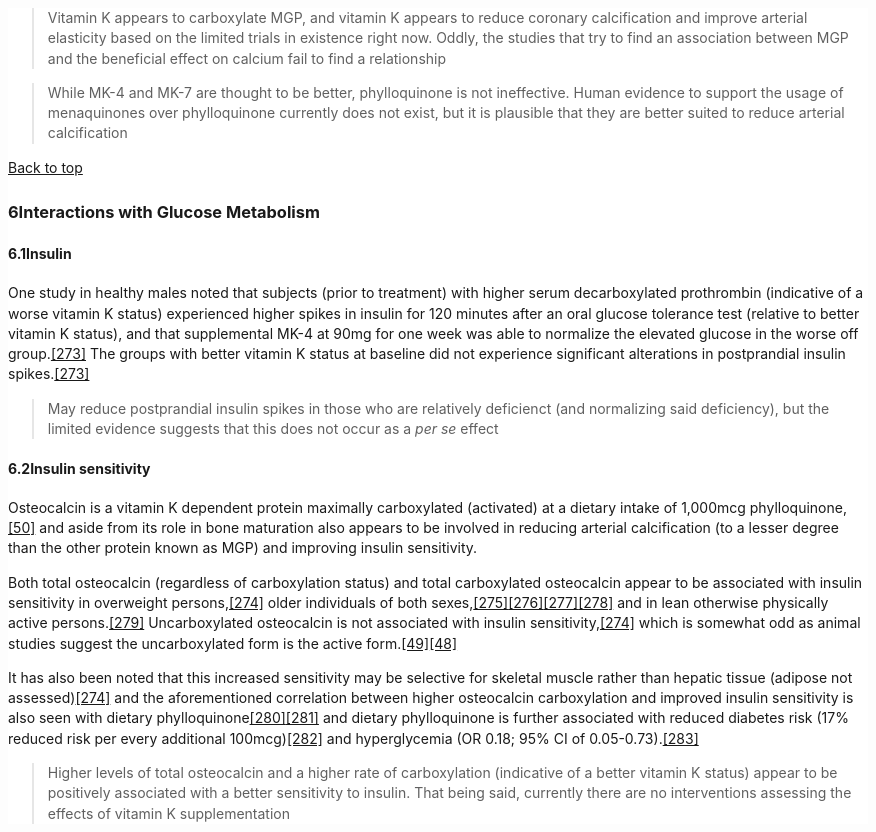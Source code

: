

> Vitamin K appears to carboxylate MGP, and vitamin K appears to reduce coronary calcification and improve arterial elasticity based on the limited trials in existence right now. Oddly, the studies that try to find an association between MGP and the beneficial effect on calcium fail to find a relationship



> While MK-4 and MK-7 are thought to be better, phylloquinone is not ineffective. Human evidence to support the usage of menaquinones over phylloquinone currently does not exist, but it is plausible that they are better suited to reduce arterial calcification


[Back to top](#c-cardiovascular-health)
### 6Interactions with Glucose Metabolism

#### 6.1Insulin


One study in healthy males noted that subjects (prior to treatment) with higher serum decarboxylated prothrombin (indicative of a worse vitamin K status) experienced higher spikes in insulin for 120 minutes after an oral glucose tolerance test (relative to better vitamin K status), and that supplemental MK-4 at 90mg for one week was able to normalize the elevated glucose in the worse off group.[[273]](#ref273) The groups with better vitamin K status at baseline did not experience significant alterations in postprandial insulin spikes.[[273]](#ref273)



> May reduce postprandial insulin spikes in those who are relatively deficienct (and normalizing said deficiency), but the limited evidence suggests that this does not occur as a *per se* effect


#### 6.2Insulin sensitivity


Osteocalcin is a vitamin K dependent protein maximally carboxylated (activated) at a dietary intake of 1,000mcg phylloquinone,[[50]](#ref50) and aside from its role in bone maturation also appears to be involved in reducing arterial calcification (to a lesser degree than the other protein known as MGP) and improving insulin sensitivity.


Both total osteocalcin (regardless of carboxylation status) and total carboxylated osteocalcin appear to be associated with insulin sensitivity in overweight persons,[[274]](#ref274) older individuals of both sexes,[[275]](#ref275)[[276]](#ref276)[[277]](#ref277)[[278]](#ref278) and in lean otherwise physically active persons.[[279]](#ref279) Uncarboxylated osteocalcin is not associated with insulin sensitivity,[[274]](#ref274) which is somewhat odd as animal studies suggest the uncarboxylated form is the active form.[[49]](#ref49)[[48]](#ref48)


It has also been noted that this increased sensitivity may be selective for skeletal muscle rather than hepatic tissue (adipose not assessed)[[274]](#ref274) and the aforementioned correlation between higher osteocalcin carboxylation and improved insulin sensitivity is also seen with dietary phylloquinone[[280]](#ref280)[[281]](#ref281) and dietary phylloquinone is further associated with reduced diabetes risk (17% reduced risk per every additional 100mcg)[[282]](#ref282) and hyperglycemia (OR 0.18; 95% CI of 0.05-0.73).[[283]](#ref283)



> Higher levels of total osteocalcin and a higher rate of carboxylation (indicative of a better vitamin K status) appear to be positively associated with a better sensitivity to insulin. That being said, currently there are no interventions assessing the effects of vitamin K supplementation
